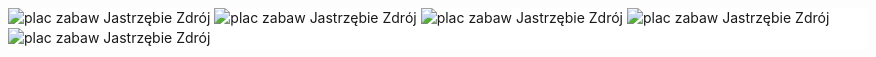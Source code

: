 <img loading="lazy" decoding="async" width="800" height="534" data-id="1886" src="/images/realizacje/plac-zabaw-w-jastrzebiu-zdroju-na-ulicy-pomorskiej/plac-zabaw-jastrzebie-zdroj-5.jpg" alt="plac zabaw Jastrzębie Zdrój" srcset="/images/realizacje/plac-zabaw-w-jastrzebiu-zdroju-na-ulicy-pomorskiej/plac-zabaw-jastrzebie-zdroj-5.jpg 800w, /images/realizacje/plac-zabaw-w-jastrzebiu-zdroju-na-ulicy-pomorskiej/plac-zabaw-jastrzebie-zdroj-5-220x147.jpg 220w, /images/realizacje/plac-zabaw-w-jastrzebiu-zdroju-na-ulicy-pomorskiej/plac-zabaw-jastrzebie-zdroj-5-650x434.jpg 650w, /images/realizacje/plac-zabaw-w-jastrzebiu-zdroju-na-ulicy-pomorskiej/plac-zabaw-jastrzebie-zdroj-5-480x320.jpg 480w, /images/realizacje/plac-zabaw-w-jastrzebiu-zdroju-na-ulicy-pomorskiej/plac-zabaw-jastrzebie-zdroj-5-768x513.jpg 768w, /images/realizacje/plac-zabaw-w-jastrzebiu-zdroju-na-ulicy-pomorskiej/plac-zabaw-jastrzebie-zdroj-5-230x154.jpg 230w, /images/realizacje/plac-zabaw-w-jastrzebiu-zdroju-na-ulicy-pomorskiej/plac-zabaw-jastrzebie-zdroj-5-240x160.jpg 240w" sizes="(max-width: 800px) 100vw, 800px" />

<img loading="lazy" decoding="async" width="800" height="534" data-id="1887" src="/images/realizacje/plac-zabaw-w-jastrzebiu-zdroju-na-ulicy-pomorskiej/plac-zabaw-jastrzebie-zdroj-6.jpg" alt="plac zabaw Jastrzębie Zdrój" srcset="/images/realizacje/plac-zabaw-w-jastrzebiu-zdroju-na-ulicy-pomorskiej/plac-zabaw-jastrzebie-zdroj-6.jpg 800w, /images/realizacje/plac-zabaw-w-jastrzebiu-zdroju-na-ulicy-pomorskiej/plac-zabaw-jastrzebie-zdroj-6-220x147.jpg 220w, /images/realizacje/plac-zabaw-w-jastrzebiu-zdroju-na-ulicy-pomorskiej/plac-zabaw-jastrzebie-zdroj-6-650x434.jpg 650w, /images/realizacje/plac-zabaw-w-jastrzebiu-zdroju-na-ulicy-pomorskiej/plac-zabaw-jastrzebie-zdroj-6-480x320.jpg 480w, /images/realizacje/plac-zabaw-w-jastrzebiu-zdroju-na-ulicy-pomorskiej/plac-zabaw-jastrzebie-zdroj-6-768x513.jpg 768w, /images/realizacje/plac-zabaw-w-jastrzebiu-zdroju-na-ulicy-pomorskiej/plac-zabaw-jastrzebie-zdroj-6-230x154.jpg 230w, /images/realizacje/plac-zabaw-w-jastrzebiu-zdroju-na-ulicy-pomorskiej/plac-zabaw-jastrzebie-zdroj-6-240x160.jpg 240w" sizes="(max-width: 800px) 100vw, 800px" />

<img loading="lazy" decoding="async" width="800" height="534" data-id="1888" src="/images/realizacje/plac-zabaw-w-jastrzebiu-zdroju-na-ulicy-pomorskiej/plac-zabaw-jastrzebie-zdroj-7.jpg" alt="plac zabaw Jastrzębie Zdrój" srcset="/images/realizacje/plac-zabaw-w-jastrzebiu-zdroju-na-ulicy-pomorskiej/plac-zabaw-jastrzebie-zdroj-7.jpg 800w, /images/realizacje/plac-zabaw-w-jastrzebiu-zdroju-na-ulicy-pomorskiej/plac-zabaw-jastrzebie-zdroj-7-220x147.jpg 220w, /images/realizacje/plac-zabaw-w-jastrzebiu-zdroju-na-ulicy-pomorskiej/plac-zabaw-jastrzebie-zdroj-7-650x434.jpg 650w, /images/realizacje/plac-zabaw-w-jastrzebiu-zdroju-na-ulicy-pomorskiej/plac-zabaw-jastrzebie-zdroj-7-480x320.jpg 480w, /images/realizacje/plac-zabaw-w-jastrzebiu-zdroju-na-ulicy-pomorskiej/plac-zabaw-jastrzebie-zdroj-7-768x513.jpg 768w, /images/realizacje/plac-zabaw-w-jastrzebiu-zdroju-na-ulicy-pomorskiej/plac-zabaw-jastrzebie-zdroj-7-230x154.jpg 230w, /images/realizacje/plac-zabaw-w-jastrzebiu-zdroju-na-ulicy-pomorskiej/plac-zabaw-jastrzebie-zdroj-7-240x160.jpg 240w" sizes="(max-width: 800px) 100vw, 800px" />

<img loading="lazy" decoding="async" width="800" height="534" data-id="1889" src="/images/realizacje/plac-zabaw-w-jastrzebiu-zdroju-na-ulicy-pomorskiej/plac-zabaw-jastrzebie-zdroj-8.jpg" alt="plac zabaw Jastrzębie Zdrój" srcset="/images/realizacje/plac-zabaw-w-jastrzebiu-zdroju-na-ulicy-pomorskiej/plac-zabaw-jastrzebie-zdroj-8.jpg 800w, /images/realizacje/plac-zabaw-w-jastrzebiu-zdroju-na-ulicy-pomorskiej/plac-zabaw-jastrzebie-zdroj-8-220x147.jpg 220w, /images/realizacje/plac-zabaw-w-jastrzebiu-zdroju-na-ulicy-pomorskiej/plac-zabaw-jastrzebie-zdroj-8-650x434.jpg 650w, /images/realizacje/plac-zabaw-w-jastrzebiu-zdroju-na-ulicy-pomorskiej/plac-zabaw-jastrzebie-zdroj-8-480x320.jpg 480w, /images/realizacje/plac-zabaw-w-jastrzebiu-zdroju-na-ulicy-pomorskiej/plac-zabaw-jastrzebie-zdroj-8-768x513.jpg 768w, /images/realizacje/plac-zabaw-w-jastrzebiu-zdroju-na-ulicy-pomorskiej/plac-zabaw-jastrzebie-zdroj-8-230x154.jpg 230w, /images/realizacje/plac-zabaw-w-jastrzebiu-zdroju-na-ulicy-pomorskiej/plac-zabaw-jastrzebie-zdroj-8-240x160.jpg 240w" sizes="(max-width: 800px) 100vw, 800px" />

<img loading="lazy" decoding="async" width="800" height="534" data-id="1890" src="/images/realizacje/plac-zabaw-w-jastrzebiu-zdroju-na-ulicy-pomorskiej/plac-zabaw-jastrzebie-zdroj-9.jpg" alt="plac zabaw Jastrzębie Zdrój" srcset="/images/realizacje/plac-zabaw-w-jastrzebiu-zdroju-na-ulicy-pomorskiej/plac-zabaw-jastrzebie-zdroj-9.jpg 800w, /images/realizacje/plac-zabaw-w-jastrzebiu-zdroju-na-ulicy-pomorskiej/plac-zabaw-jastrzebie-zdroj-9-220x147.jpg 220w, /images/realizacje/plac-zabaw-w-jastrzebiu-zdroju-na-ulicy-pomorskiej/plac-zabaw-jastrzebie-zdroj-9-650x434.jpg 650w, /images/realizacje/plac-zabaw-w-jastrzebiu-zdroju-na-ulicy-pomorskiej/plac-zabaw-jastrzebie-zdroj-9-480x320.jpg 480w, /images/realizacje/plac-zabaw-w-jastrzebiu-zdroju-na-ulicy-pomorskiej/plac-zabaw-jastrzebie-zdroj-9-768x513.jpg 768w, /images/realizacje/plac-zabaw-w-jastrzebiu-zdroju-na-ulicy-pomorskiej/plac-zabaw-jastrzebie-zdroj-9-230x154.jpg 230w, /images/realizacje/plac-zabaw-w-jastrzebiu-zdroju-na-ulicy-pomorskiej/plac-zabaw-jastrzebie-zdroj-9-240x160.jpg 240w" sizes="(max-width: 800px) 100vw, 800px" />
